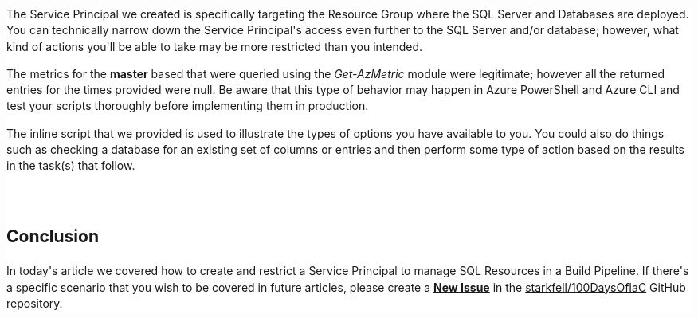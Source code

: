 The Service Principal we created is specifically targeting the Resource Group where the SQL Server and Databases are deployed. You can technically narrow down the Service Principal's access even further to the SQL Server and/or database; however, what kind of actions you'll be able to take may be more restricted than you intended.

The metrics for the **master** based that were queried using the *Get-AzMetric* module were legitimate; however all the returned entries for the times provided were null. Be aware that this type of behavior may happen in Azure PowerShell and Azure CLI and test your scripts thoroughly before implementing them in production.

The inline script that we provided is used to illustrate the types of options you have available to you. You could also do things such as checking a database for an existing set of columns or entries and then perform some type of action based on the results in the task(s) that follow.

<br />

## Conclusion

In today's article we covered how to create and restrict a Service Principal to manage SQL Resources in a Build Pipeline. If there's a specific scenario that you wish to be covered in future articles, please create a **[New Issue](https://github.com/starkfell/100DaysOfIaC/issues)** in the [starkfell/100DaysOfIaC](https://github.com/starkfell/100DaysOfIaC/) GitHub repository.
